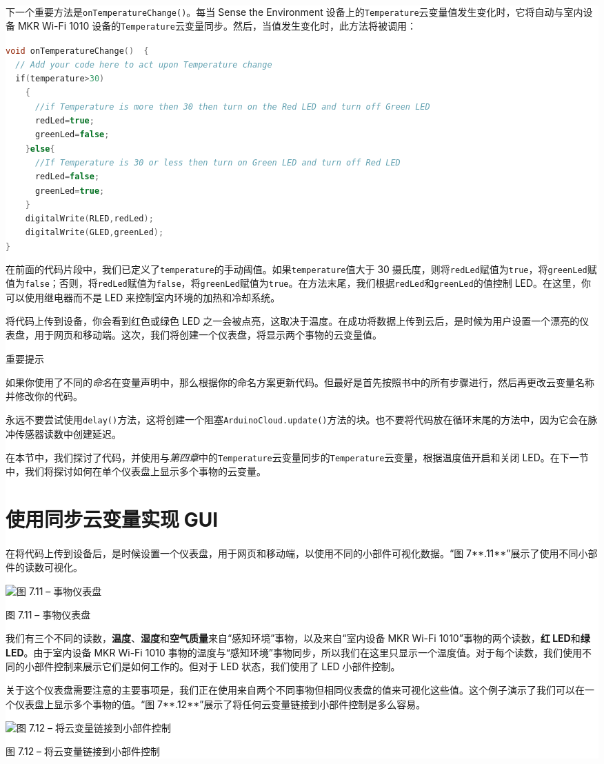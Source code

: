 下一个重要方法是`onTemperatureChange()`。每当 Sense the Environment 设备上的`Temperature`云变量值发生变化时，它将自动与室内设备 MKR Wi-Fi 1010 设备的`Temperature`云变量同步。然后，当值发生变化时，此方法将被调用：

```cpp
void onTemperatureChange()  {
  // Add your code here to act upon Temperature change
  if(temperature>30)
    {
      //if Temperature is more then 30 then turn on the Red LED and turn off Green LED
      redLed=true;
      greenLed=false;
    }else{
      //If Temperature is 30 or less then turn on Green LED and turn off Red LED
      redLed=false;
      greenLed=true;
    }
    digitalWrite(RLED,redLed);
    digitalWrite(GLED,greenLed);
}
```

在前面的代码片段中，我们已定义了`temperature`的手动阈值。如果`temperature`值大于 30 摄氏度，则将`redLed`赋值为`true`，将`greenLed`赋值为`false`；否则，将`redLed`赋值为`false`，将`greenLed`赋值为`true`。在方法末尾，我们根据`redLed`和`greenLed`的值控制 LED。在这里，你可以使用继电器而不是 LED 来控制室内环境的加热和冷却系统。

将代码上传到设备，你会看到红色或绿色 LED 之一会被点亮，这取决于温度。在成功将数据上传到云后，是时候为用户设置一个漂亮的仪表盘，用于网页和移动端。这次，我们将创建一个仪表盘，将显示两个事物的云变量值。

重要提示

如果你使用了不同的*命名*在变量声明中，那么根据你的命名方案更新代码。但最好是首先按照书中的所有步骤进行，然后再更改云变量名称并修改你的代码。

永远不要尝试使用`delay()`方法，这将创建一个阻塞`ArduinoCloud.update()`方法的块。也不要将代码放在循环末尾的方法中，因为它会在脉冲传感器读数中创建延迟。

在本节中，我们探讨了代码，并使用与*第四章*中的`Temperature`云变量同步的`Temperature`云变量，根据温度值开启和关闭 LED。在下一节中，我们将探讨如何在单个仪表盘上显示多个事物的云变量。

# 使用同步云变量实现 GUI

在将代码上传到设备后，是时候设置一个仪表盘，用于网页和移动端，以使用不同的小部件可视化数据。“图 7**.11**”展示了使用不同小部件的读数可视化。

![图 7.11 – 事物仪表盘](img/B19752_07_11.jpg)

图 7.11 – 事物仪表盘

我们有三个不同的读数，**温度**、**湿度**和**空气质量**来自“感知环境”事物，以及来自“室内设备 MKR Wi-Fi 1010”事物的两个读数，**红 LED**和**绿 LED**。由于室内设备 MKR Wi-Fi 1010 事物的温度与“感知环境”事物同步，所以我们在这里只显示一个温度值。对于每个读数，我们使用不同的小部件控制来展示它们是如何工作的。但对于 LED 状态，我们使用了 LED 小部件控制。

关于这个仪表盘需要注意的主要事项是，我们正在使用来自两个不同事物但相同仪表盘的值来可视化这些值。这个例子演示了我们可以在一个仪表盘上显示多个事物的值。“图 7**.12**”展示了将任何云变量链接到小部件控制是多么容易。

![图 7.12 – 将云变量链接到小部件控制](img/B19752_07_12.jpg)

图 7.12 – 将云变量链接到小部件控制
